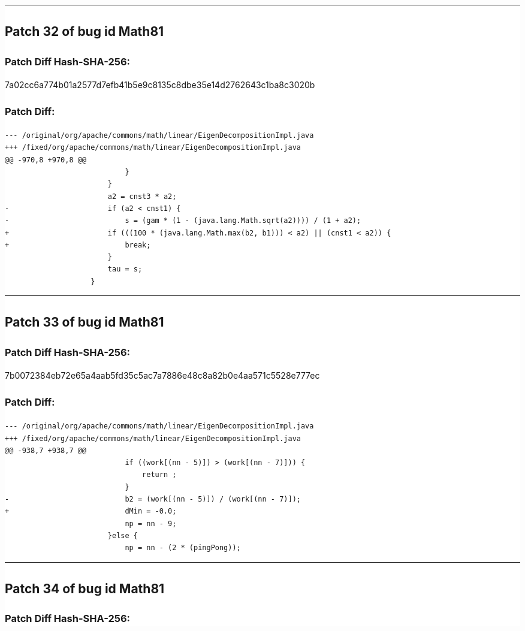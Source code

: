 
---
## Patch 32 of bug id Math81
### Patch Diff Hash-SHA-256:

7a02cc6a774b01a2577d7efb41b5e9c8135c8dbe35e14d2762643c1ba8c3020b

### Patch Diff:
```
--- /original/org/apache/commons/math/linear/EigenDecompositionImpl.java	
+++ /fixed/org/apache/commons/math/linear/EigenDecompositionImpl.java	
@@ -970,8 +970,8 @@
 							}
 						}
 						a2 = cnst3 * a2;
-						if (a2 < cnst1) {
-							s = (gam * (1 - (java.lang.Math.sqrt(a2)))) / (1 + a2);
+						if (((100 * (java.lang.Math.max(b2, b1))) < a2) || (cnst1 < a2)) {
+							break;
 						}
 						tau = s;
 					}
```


---
## Patch 33 of bug id Math81
### Patch Diff Hash-SHA-256:

7b0072384eb72e65a4aab5fd35c5ac7a7886e48c8a82b0e4aa571c5528e777ec

### Patch Diff:
```
--- /original/org/apache/commons/math/linear/EigenDecompositionImpl.java	
+++ /fixed/org/apache/commons/math/linear/EigenDecompositionImpl.java	
@@ -938,7 +938,7 @@
 							if ((work[(nn - 5)]) > (work[(nn - 7)])) {
 								return ;
 							}
-							b2 = (work[(nn - 5)]) / (work[(nn - 7)]);
+							dMin = -0.0;
 							np = nn - 9;
 						}else {
 							np = nn - (2 * (pingPong));
```


---
## Patch 34 of bug id Math81
### Patch Diff Hash-SHA-256:
